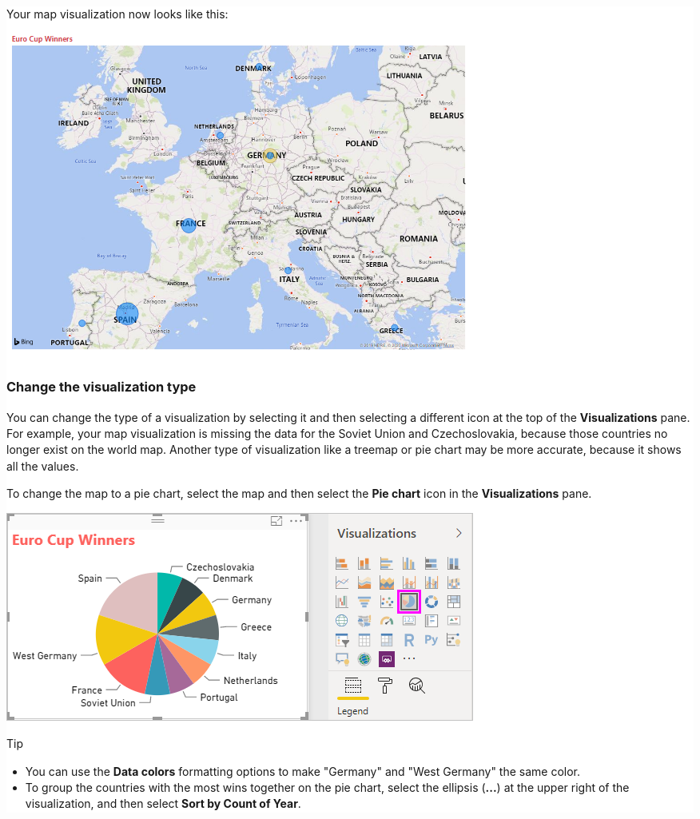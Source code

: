 Your map visualization now looks like this:

![Formatted map visualization](media/desktop-tutorial-importing-and-analyzing-data-from-a-web-page/get-data-web18.png)

### Change the visualization type

You can change the type of a visualization by selecting it and then selecting a different icon at the top of the **Visualizations** pane. For example, your map visualization is missing the data for the Soviet Union and Czechoslovakia, because those countries no longer exist on the world map. Another type of visualization like a treemap or pie chart may be more accurate, because it shows all the values.

To change the map to a pie chart, select the map and then select the **Pie chart** icon in the **Visualizations** pane.

![Change visualization to a pie chart](media/desktop-tutorial-importing-and-analyzing-data-from-a-web-page/get-data-web19.png)

>[!TIP]
>- You can use the **Data colors** formatting options to make "Germany" and "West Germany" the same color. 
>- To group the countries with the most wins together on the pie chart, select the ellipsis (**...**) at the upper right of the visualization, and then select **Sort by Count of Year**.
